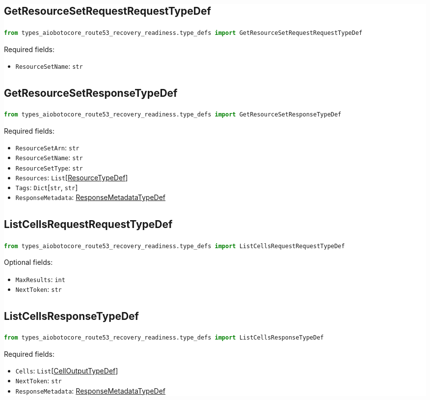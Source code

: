 <a id="getresourcesetrequestrequesttypedef"></a>

## GetResourceSetRequestRequestTypeDef

```python
from types_aiobotocore_route53_recovery_readiness.type_defs import GetResourceSetRequestRequestTypeDef
```

Required fields:

- `ResourceSetName`: `str`

<a id="getresourcesetresponsetypedef"></a>

## GetResourceSetResponseTypeDef

```python
from types_aiobotocore_route53_recovery_readiness.type_defs import GetResourceSetResponseTypeDef
```

Required fields:

- `ResourceSetArn`: `str`
- `ResourceSetName`: `str`
- `ResourceSetType`: `str`
- `Resources`: `List`\[[ResourceTypeDef](./type_defs.md#resourcetypedef)\]
- `Tags`: `Dict`\[`str`, `str`\]
- `ResponseMetadata`:
  [ResponseMetadataTypeDef](./type_defs.md#responsemetadatatypedef)

<a id="listcellsrequestrequesttypedef"></a>

## ListCellsRequestRequestTypeDef

```python
from types_aiobotocore_route53_recovery_readiness.type_defs import ListCellsRequestRequestTypeDef
```

Optional fields:

- `MaxResults`: `int`
- `NextToken`: `str`

<a id="listcellsresponsetypedef"></a>

## ListCellsResponseTypeDef

```python
from types_aiobotocore_route53_recovery_readiness.type_defs import ListCellsResponseTypeDef
```

Required fields:

- `Cells`: `List`\[[CellOutputTypeDef](./type_defs.md#celloutputtypedef)\]
- `NextToken`: `str`
- `ResponseMetadata`:
  [ResponseMetadataTypeDef](./type_defs.md#responsemetadatatypedef)
